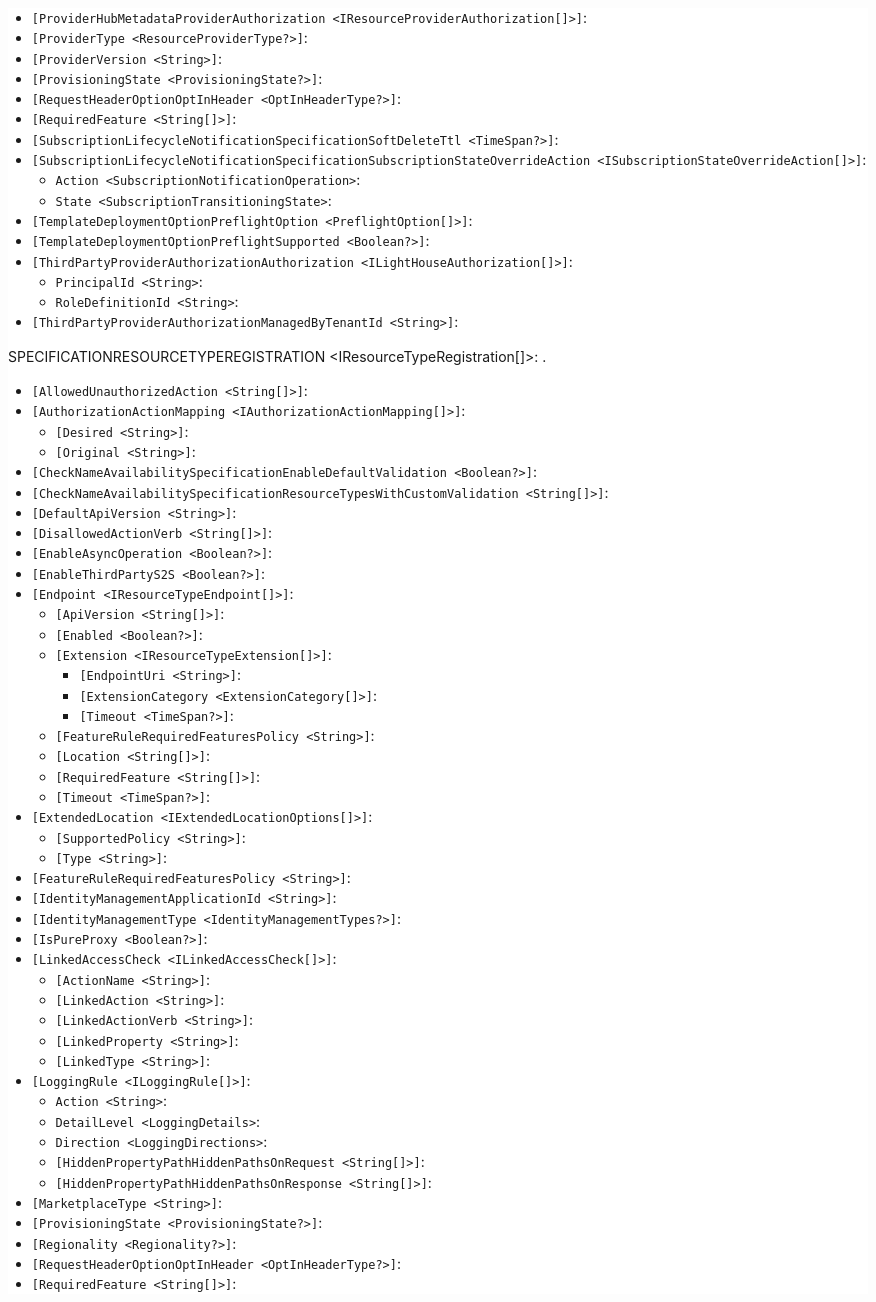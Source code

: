   - `[ProviderHubMetadataProviderAuthorization <IResourceProviderAuthorization[]>]`: 
  - `[ProviderType <ResourceProviderType?>]`: 
  - `[ProviderVersion <String>]`: 
  - `[ProvisioningState <ProvisioningState?>]`: 
  - `[RequestHeaderOptionOptInHeader <OptInHeaderType?>]`: 
  - `[RequiredFeature <String[]>]`: 
  - `[SubscriptionLifecycleNotificationSpecificationSoftDeleteTtl <TimeSpan?>]`: 
  - `[SubscriptionLifecycleNotificationSpecificationSubscriptionStateOverrideAction <ISubscriptionStateOverrideAction[]>]`: 
    - `Action <SubscriptionNotificationOperation>`: 
    - `State <SubscriptionTransitioningState>`: 
  - `[TemplateDeploymentOptionPreflightOption <PreflightOption[]>]`: 
  - `[TemplateDeploymentOptionPreflightSupported <Boolean?>]`: 
  - `[ThirdPartyProviderAuthorizationAuthorization <ILightHouseAuthorization[]>]`: 
    - `PrincipalId <String>`: 
    - `RoleDefinitionId <String>`: 
  - `[ThirdPartyProviderAuthorizationManagedByTenantId <String>]`: 

SPECIFICATIONRESOURCETYPEREGISTRATION <IResourceTypeRegistration[]>: .
  - `[AllowedUnauthorizedAction <String[]>]`: 
  - `[AuthorizationActionMapping <IAuthorizationActionMapping[]>]`: 
    - `[Desired <String>]`: 
    - `[Original <String>]`: 
  - `[CheckNameAvailabilitySpecificationEnableDefaultValidation <Boolean?>]`: 
  - `[CheckNameAvailabilitySpecificationResourceTypesWithCustomValidation <String[]>]`: 
  - `[DefaultApiVersion <String>]`: 
  - `[DisallowedActionVerb <String[]>]`: 
  - `[EnableAsyncOperation <Boolean?>]`: 
  - `[EnableThirdPartyS2S <Boolean?>]`: 
  - `[Endpoint <IResourceTypeEndpoint[]>]`: 
    - `[ApiVersion <String[]>]`: 
    - `[Enabled <Boolean?>]`: 
    - `[Extension <IResourceTypeExtension[]>]`: 
      - `[EndpointUri <String>]`: 
      - `[ExtensionCategory <ExtensionCategory[]>]`: 
      - `[Timeout <TimeSpan?>]`: 
    - `[FeatureRuleRequiredFeaturesPolicy <String>]`: 
    - `[Location <String[]>]`: 
    - `[RequiredFeature <String[]>]`: 
    - `[Timeout <TimeSpan?>]`: 
  - `[ExtendedLocation <IExtendedLocationOptions[]>]`: 
    - `[SupportedPolicy <String>]`: 
    - `[Type <String>]`: 
  - `[FeatureRuleRequiredFeaturesPolicy <String>]`: 
  - `[IdentityManagementApplicationId <String>]`: 
  - `[IdentityManagementType <IdentityManagementTypes?>]`: 
  - `[IsPureProxy <Boolean?>]`: 
  - `[LinkedAccessCheck <ILinkedAccessCheck[]>]`: 
    - `[ActionName <String>]`: 
    - `[LinkedAction <String>]`: 
    - `[LinkedActionVerb <String>]`: 
    - `[LinkedProperty <String>]`: 
    - `[LinkedType <String>]`: 
  - `[LoggingRule <ILoggingRule[]>]`: 
    - `Action <String>`: 
    - `DetailLevel <LoggingDetails>`: 
    - `Direction <LoggingDirections>`: 
    - `[HiddenPropertyPathHiddenPathsOnRequest <String[]>]`: 
    - `[HiddenPropertyPathHiddenPathsOnResponse <String[]>]`: 
  - `[MarketplaceType <String>]`: 
  - `[ProvisioningState <ProvisioningState?>]`: 
  - `[Regionality <Regionality?>]`: 
  - `[RequestHeaderOptionOptInHeader <OptInHeaderType?>]`: 
  - `[RequiredFeature <String[]>]`: 